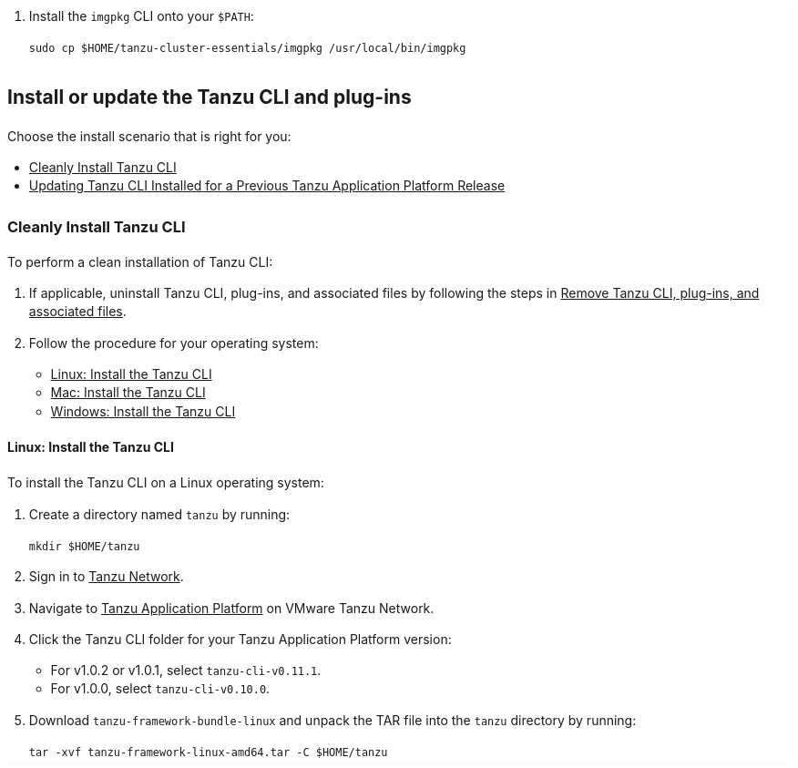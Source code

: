 1. Install the `imgpkg` CLI onto your `$PATH`:

    ```
    sudo cp $HOME/tanzu-cluster-essentials/imgpkg /usr/local/bin/imgpkg
    ```

## <a id='cli-and-plugin'></a> Install or update the Tanzu CLI and plug-ins

Choose the install scenario that is right for you:

   + [Cleanly Install Tanzu CLI](#tanzu-cli-clean-install)
   + [Updating Tanzu CLI Installed for a Previous Tanzu Application Platform Release](#update-prev-tap-tanzu-cli)


### <a id='tanzu-cli-clean-install'></a> Cleanly Install Tanzu CLI

To perform a clean installation of Tanzu CLI:

1. If applicable, uninstall Tanzu CLI, plug-ins, and associated files by following the steps in
[Remove Tanzu CLI, plug-ins, and associated files](uninstall.md#remove-tanzu-cli).

1. Follow the procedure for your operating system:

    + [Linux: Install the Tanzu CLI](#linux-tanzu-cli)
    + [Mac: Install the Tanzu CLI](#mac-tanzu-cli)
    + [Windows: Install the Tanzu CLI](#windows-tanzu-cli)


#### <a id='linux-tanzu-cli'></a> Linux: Install the Tanzu CLI

To install the Tanzu CLI on a Linux operating system:

1. Create a directory named `tanzu` by running:

    ```
    mkdir $HOME/tanzu
    ```

1. Sign in to [Tanzu Network](https://network.tanzu.vmware.com).

1. Navigate to [Tanzu Application Platform](https://network.tanzu.vmware.com/products/tanzu-application-platform/) on VMware Tanzu Network.

1. Click the Tanzu CLI folder for your Tanzu Application Platform version:

    * For v1.0.2 or v1.0.1, select `tanzu-cli-v0.11.1`.
    * For v1.0.0, select `tanzu-cli-v0.10.0`.

1. Download `tanzu-framework-bundle-linux` and unpack the TAR file into the `tanzu` directory by running:

    ```
    tar -xvf tanzu-framework-linux-amd64.tar -C $HOME/tanzu
    ```
